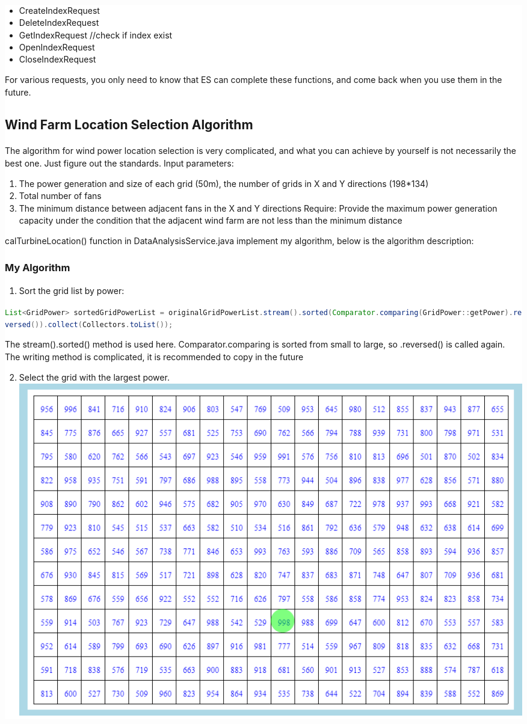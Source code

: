 + CreateIndexRequest
+ DeleteIndexRequest
+ GetIndexRequest //check if index exist
+ OpenIndexRequest
+ CloseIndexRequest

For various requests, you only need to know that ES can complete these functions, and come back when you use them in the future.

## Wind Farm Location Selection Algorithm
The algorithm for wind power location selection is very complicated, and what you can achieve by yourself is not necessarily the best one. Just figure out the standards.
Input parameters:
1) The power generation and size of each grid (50m), the number of grids in X and Y directions (198*134)
2) Total number of fans
3) The minimum distance between adjacent fans in the X and Y directions
Require:
Provide the maximum power generation capacity under the condition that the adjacent wind farm are not less than the minimum distance

calTurbineLocation() function in DataAnalysisService.java implement my algorithm, below is the algorithm description:

### My Algorithm
1) Sort the grid list by power:  
````java
List<GridPower> sortedGridPowerList = originalGridPowerList.stream().sorted(Comparator.comparing(GridPower::getPower).reversed()).collect(Collectors.toList());
````
The stream().sorted() method is used here. Comparator.comparing is sorted from small to large, so .reversed() is called again. The writing method is complicated, it is recommended to copy in the future

2) Select the grid with the largest power.  
![](./docs/images/1.png)  